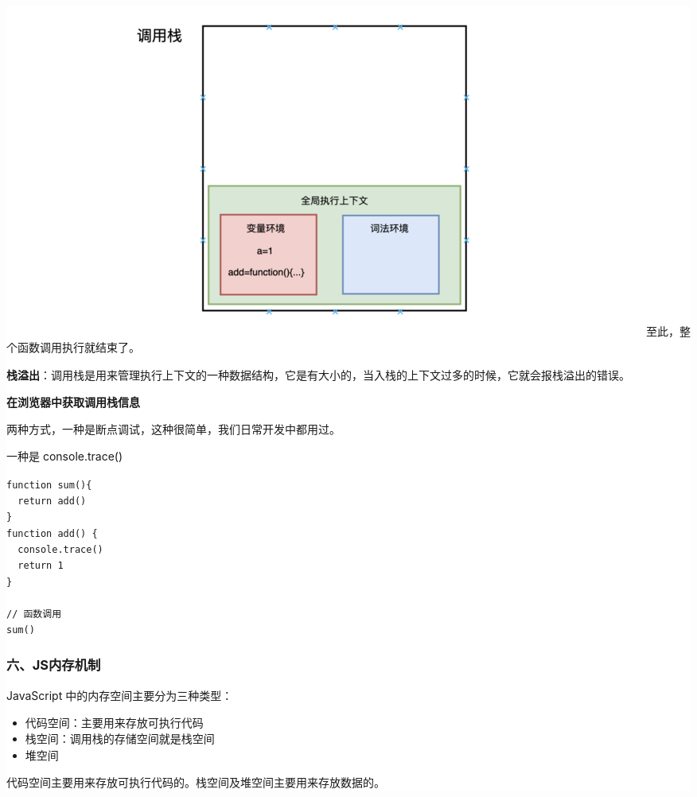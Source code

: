 ![执行阶段](images/016.png)
至此，整个函数调用执行就结束了。

**栈溢出**：调用栈是用来管理执行上下文的一种数据结构，它是有大小的，当入栈的上下文过多的时候，它就会报栈溢出的错误。

**在浏览器中获取调用栈信息**

两种方式，一种是断点调试，这种很简单，我们日常开发中都用过。

一种是 console.trace()

```
function sum(){
  return add()
}
function add() {
  console.trace()
  return 1
}

// 函数调用
sum()
```

### 六、JS内存机制

JavaScript 中的内存空间主要分为三种类型：

- 代码空间：主要用来存放可执行代码
- 栈空间：调用栈的存储空间就是栈空间
- 堆空间

代码空间主要用来存放可执行代码的。栈空间及堆空间主要用来存放数据的。
